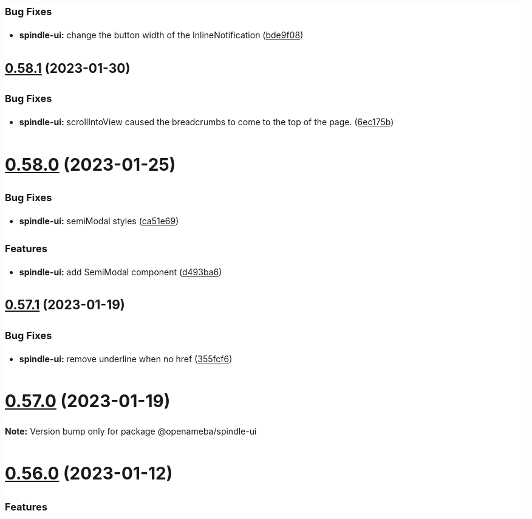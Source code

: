 ### Bug Fixes

- **spindle-ui:** change the button width of the InlineNotification ([bde9f08](https://github.com/openameba/spindle/commit/bde9f088ff07c2e57f00952363fba93c61916145))

## [0.58.1](https://github.com/openameba/spindle/compare/@openameba/spindle-ui@0.58.0...@openameba/spindle-ui@0.58.1) (2023-01-30)

### Bug Fixes

- **spindle-ui:** scrollIntoView caused the breadcrumbs to come to the top of the page. ([6ec175b](https://github.com/openameba/spindle/commit/6ec175b3b719619cb1e535609d26b23c8ca39676))

# [0.58.0](https://github.com/openameba/spindle/compare/@openameba/spindle-ui@0.57.1...@openameba/spindle-ui@0.58.0) (2023-01-25)

### Bug Fixes

- **spindle-ui:** semiModal styles ([ca51e69](https://github.com/openameba/spindle/commit/ca51e6900552e3dface3a3771b68367e520b8f89))

### Features

- **spindle-ui:** add SemiModal component ([d493ba6](https://github.com/openameba/spindle/commit/d493ba645b8361c4e5b0dbf8562715b9f22a348f))

## [0.57.1](https://github.com/openameba/spindle/compare/@openameba/spindle-ui@0.57.0...@openameba/spindle-ui@0.57.1) (2023-01-19)

### Bug Fixes

- **spindle-ui:** remove underline when no href ([355fcf6](https://github.com/openameba/spindle/commit/355fcf6fd93b15a6e0af7de2ca7a4ba0286fc38f))

# [0.57.0](https://github.com/openameba/spindle/compare/@openameba/spindle-ui@0.56.0...@openameba/spindle-ui@0.57.0) (2023-01-19)

**Note:** Version bump only for package @openameba/spindle-ui

# [0.56.0](https://github.com/openameba/spindle/compare/@openameba/spindle-ui@0.55.0...@openameba/spindle-ui@0.56.0) (2023-01-12)

### Features
